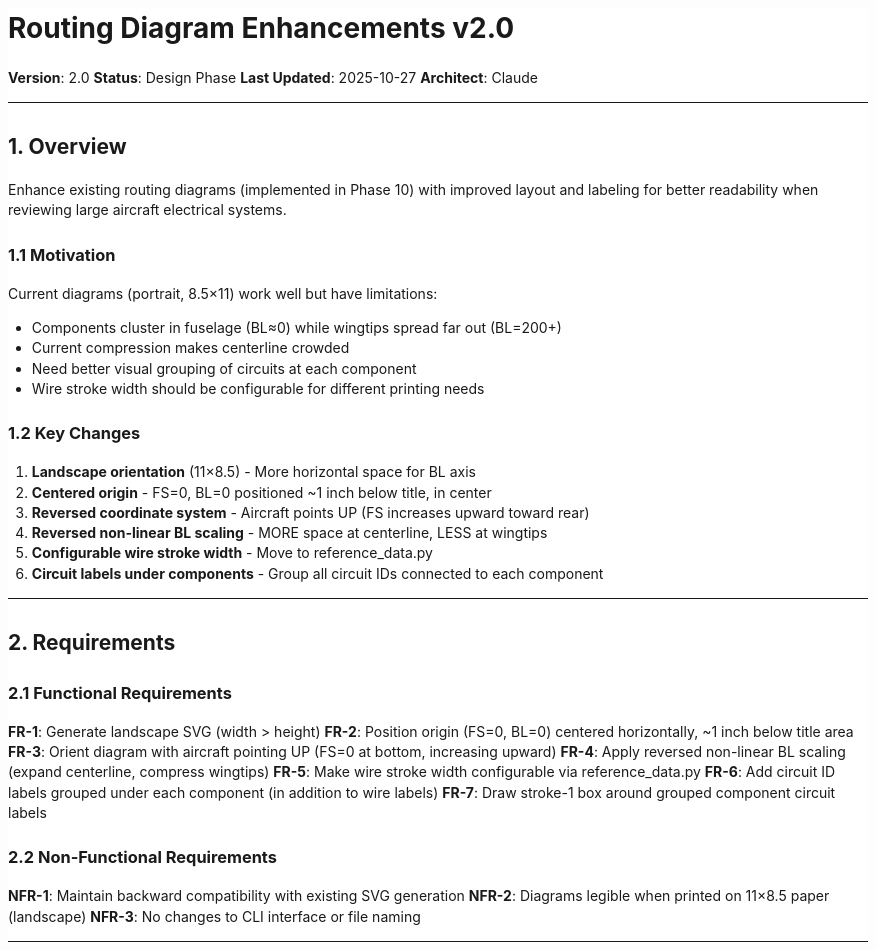 # Routing Diagram Enhancements v2.0

**Version**: 2.0
**Status**: Design Phase
**Last Updated**: 2025-10-27
**Architect**: Claude

---

## 1. Overview

Enhance existing routing diagrams (implemented in Phase 10) with improved layout and labeling for better readability when reviewing large aircraft electrical systems.

### 1.1 Motivation

Current diagrams (portrait, 8.5×11) work well but have limitations:
- Components cluster in fuselage (BL≈0) while wingtips spread far out (BL=200+)
- Current compression makes centerline crowded
- Need better visual grouping of circuits at each component
- Wire stroke width should be configurable for different printing needs

### 1.2 Key Changes

1. **Landscape orientation** (11×8.5) - More horizontal space for BL axis
2. **Centered origin** - FS=0, BL=0 positioned ~1 inch below title, in center
3. **Reversed coordinate system** - Aircraft points UP (FS increases upward toward rear)
4. **Reversed non-linear BL scaling** - MORE space at centerline, LESS at wingtips
5. **Configurable wire stroke width** - Move to reference_data.py
6. **Circuit labels under components** - Group all circuit IDs connected to each component

---

## 2. Requirements

### 2.1 Functional Requirements

**FR-1**: Generate landscape SVG (width > height)
**FR-2**: Position origin (FS=0, BL=0) centered horizontally, ~1 inch below title area
**FR-3**: Orient diagram with aircraft pointing UP (FS=0 at bottom, increasing upward)
**FR-4**: Apply reversed non-linear BL scaling (expand centerline, compress wingtips)
**FR-5**: Make wire stroke width configurable via reference_data.py
**FR-6**: Add circuit ID labels grouped under each component (in addition to wire labels)
**FR-7**: Draw stroke-1 box around grouped component circuit labels

### 2.2 Non-Functional Requirements

**NFR-1**: Maintain backward compatibility with existing SVG generation
**NFR-2**: Diagrams legible when printed on 11×8.5 paper (landscape)
**NFR-3**: No changes to CLI interface or file naming

---